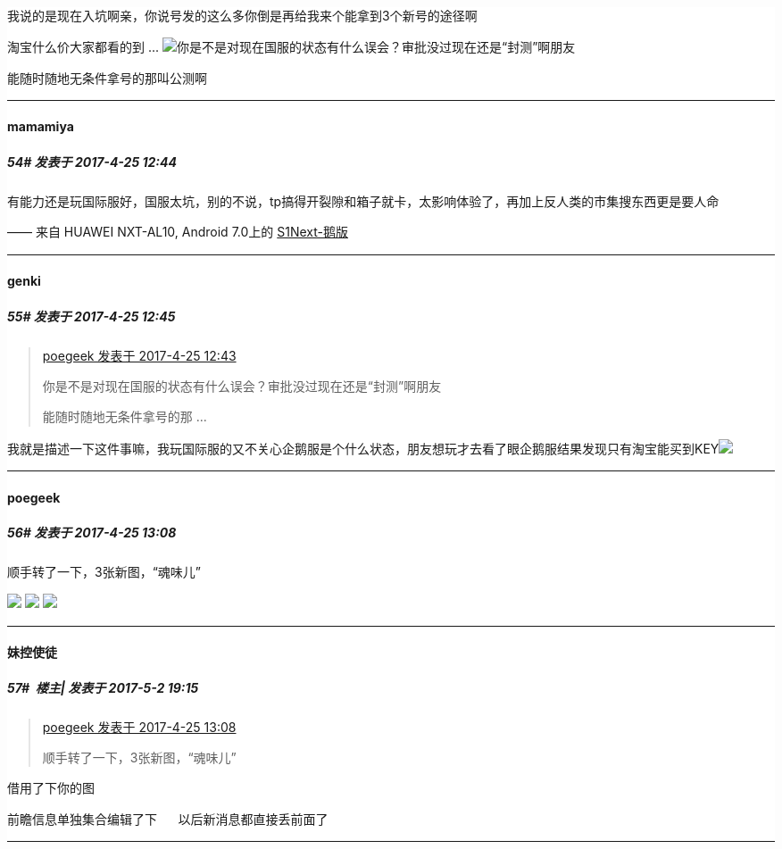 我说的是现在入坑啊亲，你说号发的这么多你倒是再给我来个能拿到3个新号的途径啊

淘宝什么价大家都看的到 ...</blockquote>
<img src="https://static.saraba1st.com/image/smiley/face/54.gif" referrerpolicy="no-referrer">你是不是对现在国服的状态有什么误会？审批没过现在还是“封测”啊朋友

能随时随地无条件拿号的那叫公测啊

*****

####  mamamiya  
##### 54#       发表于 2017-4-25 12:44

有能力还是玩国际服好，国服太坑，别的不说，tp搞得开裂隙和箱子就卡，太影响体验了，再加上反人类的市集搜东西更是要人命

—— 来自 HUAWEI NXT-AL10, Android 7.0上的 [S1Next-鹅版](http://www.coolapk.com/apk/me.ykrank.s1next)

*****

####  genki  
##### 55#       发表于 2017-4-25 12:45

<blockquote><a href="httphttps://bbs.saraba1st.com/2b/forum.php?mod=redirect&amp;goto=findpost&amp;pid=35761740&amp;ptid=1478318" target="_blank">poegeek 发表于 2017-4-25 12:43</a>

你是不是对现在国服的状态有什么误会？审批没过现在还是“封测”啊朋友

能随时随地无条件拿号的那 ...</blockquote>
我就是描述一下这件事嘛，我玩国际服的又不关心企鹅服是个什么状态，朋友想玩才去看了眼企鹅服结果发现只有淘宝能买到KEY<img src="https://static.saraba1st.com/image/smiley/face2017/004.gif" referrerpolicy="no-referrer">

*****

####  poegeek  
##### 56#       发表于 2017-4-25 13:08

顺手转了一下，3张新图，“魂味儿”

<img src="http://i4.buimg.com/567571/d9f07badbeafbfc0.gif" referrerpolicy="no-referrer">
<img src="http://i2.muimg.com/567571/5bdca0a1aaef5f5c.gif" referrerpolicy="no-referrer">
<img src="http://i2.muimg.com/567571/59cee0a57bff5966.gif" referrerpolicy="no-referrer">

*****

####  妹控使徒  
##### 57#         楼主| 发表于 2017-5-2 19:15

<blockquote><a href="httphttps://bbs.saraba1st.com/2b/forum.php?mod=redirect&amp;goto=findpost&amp;pid=35762006&amp;ptid=1478318" target="_blank">poegeek 发表于 2017-4-25 13:08</a>

顺手转了一下，3张新图，“魂味儿”</blockquote>
借用了下你的图   

前瞻信息单独集合编辑了下      以后新消息都直接丢前面了

*****
